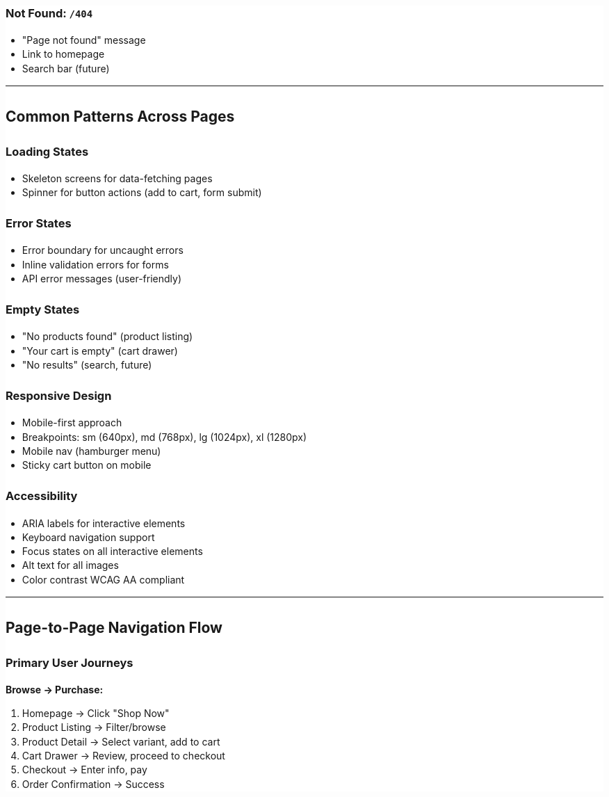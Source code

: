 ### Not Found: `/404`
- "Page not found" message
- Link to homepage
- Search bar (future)

---

## Common Patterns Across Pages

### Loading States
- Skeleton screens for data-fetching pages
- Spinner for button actions (add to cart, form submit)

### Error States
- Error boundary for uncaught errors
- Inline validation errors for forms
- API error messages (user-friendly)

### Empty States
- "No products found" (product listing)
- "Your cart is empty" (cart drawer)
- "No results" (search, future)

### Responsive Design
- Mobile-first approach
- Breakpoints: sm (640px), md (768px), lg (1024px), xl (1280px)
- Mobile nav (hamburger menu)
- Sticky cart button on mobile

### Accessibility
- ARIA labels for interactive elements
- Keyboard navigation support
- Focus states on all interactive elements
- Alt text for all images
- Color contrast WCAG AA compliant

---

## Page-to-Page Navigation Flow

### Primary User Journeys

**Browse → Purchase:**
1. Homepage → Click "Shop Now"
2. Product Listing → Filter/browse
3. Product Detail → Select variant, add to cart
4. Cart Drawer → Review, proceed to checkout
5. Checkout → Enter info, pay
6. Order Confirmation → Success
